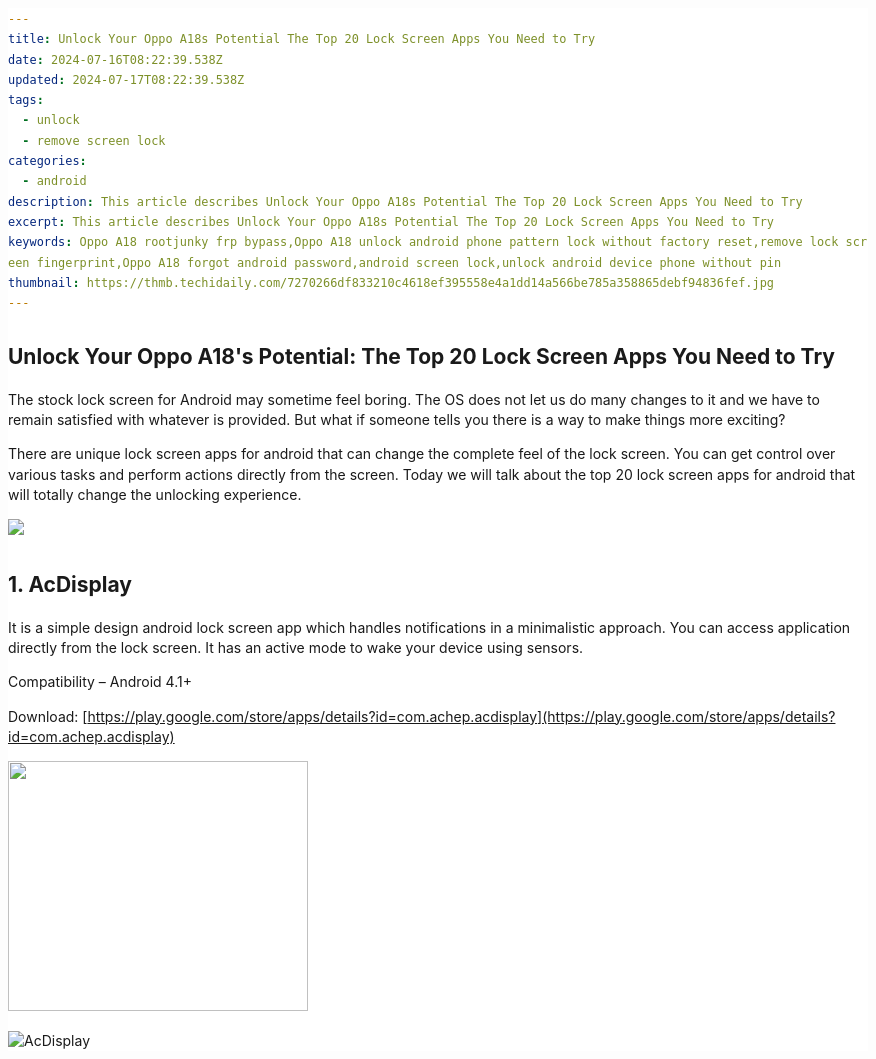 ```yaml
---
title: Unlock Your Oppo A18s Potential The Top 20 Lock Screen Apps You Need to Try
date: 2024-07-16T08:22:39.538Z
updated: 2024-07-17T08:22:39.538Z
tags: 
  - unlock
  - remove screen lock
categories:
  - android
description: This article describes Unlock Your Oppo A18s Potential The Top 20 Lock Screen Apps You Need to Try
excerpt: This article describes Unlock Your Oppo A18s Potential The Top 20 Lock Screen Apps You Need to Try
keywords: Oppo A18 rootjunky frp bypass,Oppo A18 unlock android phone pattern lock without factory reset,remove lock screen fingerprint,Oppo A18 forgot android password,android screen lock,unlock android device phone without pin
thumbnail: https://thmb.techidaily.com/7270266df833210c4618ef395558e4a1dd14a566be785a358865debf94836fef.jpg
---
```


## Unlock Your Oppo A18's Potential: The Top 20 Lock Screen Apps You Need to Try

The stock lock screen for Android may sometime feel boring. The OS does not let us do many changes to it and we have to remain satisfied with whatever is provided. But what if someone tells you there is a way to make things more exciting?

There are unique lock screen apps for android that can change the complete feel of the lock screen. You can get control over various tasks and perform actions directly from the screen. Today we will talk about the top 20 lock screen apps for android that will totally change the unlocking experience.


<a href="https://shop.copernic.com/order/checkout.php?PRODS=41033095&QTY=1&AFFILIATE=108875&CART=1"><img src="https://secure.2checkout.com/images/merchant/8d30aa96e72440759f74bd2306c1fa3d/Copernic-2023-Affiliate-728x90-Advanced-3YR.png" border="0"></a>

## 1\. AcDisplay

It is a simple design android lock screen app which handles notifications in a minimalistic approach. You can access application directly from the lock screen. It has an active mode to wake your device using sensors.

Compatibility – Android 4.1+

Download: [https://play.google.com/store/apps/details?id=com.achep.acdisplay](https://play.google.com/store/apps/details?id=com.achep.acdisplay)


<a href="https://godlikehost.sjv.io/c/5597632/1920047/21774" target="_top" id="1920047"><img src="//a.impactradius-go.com/display-ad/21774-1920047" border="0" alt="" width="300" height="250"/></a><img height="0" width="0" src="https://imp.pxf.io/i/5597632/1920047/21774" style="position:absolute;visibility:hidden;" border="0" />

![AcDisplay](https://images.wondershare.com/drfone/others/acdisplay.jpg)
